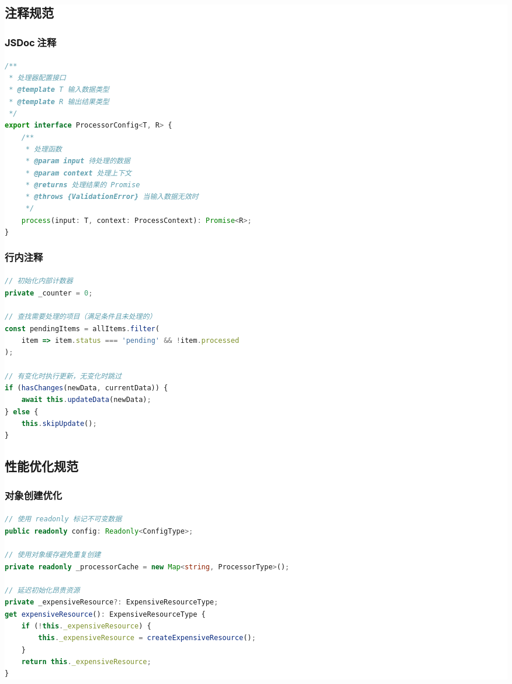 ## 注释规范

### JSDoc 注释
```typescript
/**
 * 处理器配置接口
 * @template T 输入数据类型
 * @template R 输出结果类型
 */
export interface ProcessorConfig<T, R> {
    /**
     * 处理函数
     * @param input 待处理的数据
     * @param context 处理上下文
     * @returns 处理结果的 Promise
     * @throws {ValidationError} 当输入数据无效时
     */
    process(input: T, context: ProcessContext): Promise<R>;
}
```

### 行内注释
```typescript
// 初始化内部计数器
private _counter = 0;

// 查找需要处理的项目（满足条件且未处理的）
const pendingItems = allItems.filter(
    item => item.status === 'pending' && !item.processed
);

// 有变化时执行更新，无变化时跳过
if (hasChanges(newData, currentData)) {
    await this.updateData(newData);
} else {
    this.skipUpdate();
}
```

## 性能优化规范

### 对象创建优化
```typescript
// 使用 readonly 标记不可变数据
public readonly config: Readonly<ConfigType>;

// 使用对象缓存避免重复创建
private readonly _processorCache = new Map<string, ProcessorType>();

// 延迟初始化昂贵资源
private _expensiveResource?: ExpensiveResourceType;
get expensiveResource(): ExpensiveResourceType {
    if (!this._expensiveResource) {
        this._expensiveResource = createExpensiveResource();
    }
    return this._expensiveResource;
}
```
